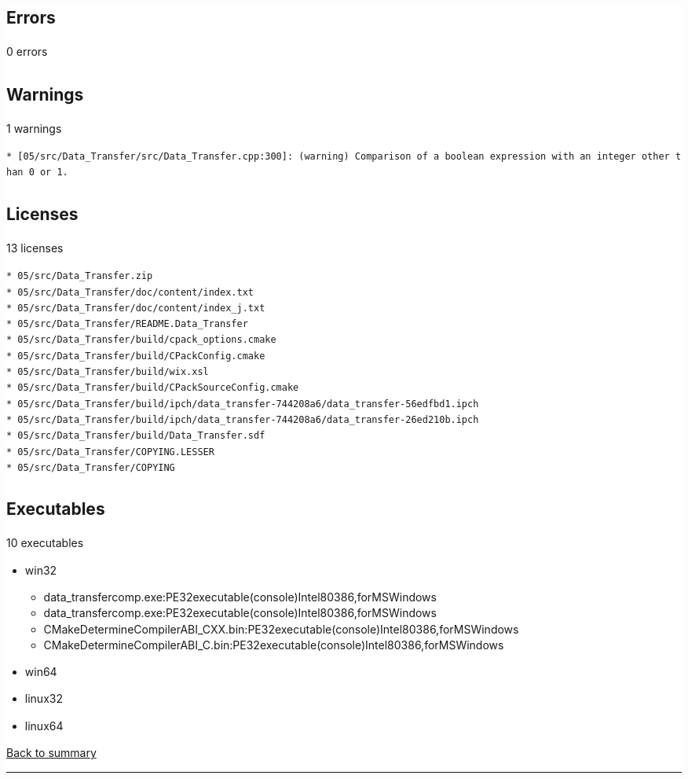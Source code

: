 Errors
------
0 errors

```

```

Warnings
--------
1 warnings

```
* [05/src/Data_Transfer/src/Data_Transfer.cpp:300]: (warning) Comparison of a boolean expression with an integer other than 0 or 1.
```

Licenses
--------
13 licenses

```
* 05/src/Data_Transfer.zip
* 05/src/Data_Transfer/doc/content/index.txt
* 05/src/Data_Transfer/doc/content/index_j.txt
* 05/src/Data_Transfer/README.Data_Transfer
* 05/src/Data_Transfer/build/cpack_options.cmake
* 05/src/Data_Transfer/build/CPackConfig.cmake
* 05/src/Data_Transfer/build/wix.xsl
* 05/src/Data_Transfer/build/CPackSourceConfig.cmake
* 05/src/Data_Transfer/build/ipch/data_transfer-744208a6/data_transfer-56edfbd1.ipch
* 05/src/Data_Transfer/build/ipch/data_transfer-744208a6/data_transfer-26ed210b.ipch
* 05/src/Data_Transfer/build/Data_Transfer.sdf
* 05/src/Data_Transfer/COPYING.LESSER
* 05/src/Data_Transfer/COPYING
```

Executables
-----------
10 executables

* win32
  * data_transfercomp.exe:PE32executable(console)Intel80386,forMSWindows
  * data_transfercomp.exe:PE32executable(console)Intel80386,forMSWindows
  * CMakeDetermineCompilerABI_CXX.bin:PE32executable(console)Intel80386,forMSWindows
  * CMakeDetermineCompilerABI_C.bin:PE32executable(console)Intel80386,forMSWindows
* win64

* linux32

* linux64


[Back to summary](#summary)

---
